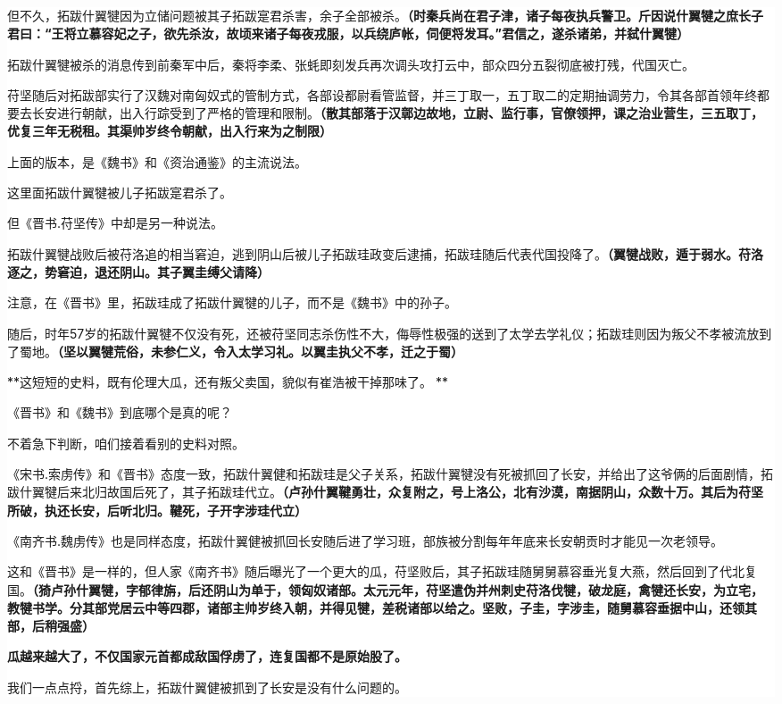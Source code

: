 

但不久，拓跋什翼犍因为立储问题被其子拓跋寔君杀害，余子全部被杀。**（时秦兵尚在君子津，诸子每夜执兵警卫。斤因说什翼犍之庶长子君曰：“王将立慕容妃之子，欲先杀汝，故顷来诸子每夜戎服，以兵绕庐帐，伺便将发耳。”君信之，遂杀诸弟，并弑什翼犍）**



拓跋什翼犍被杀的消息传到前秦军中后，秦将李柔、张蚝即刻发兵再次调头攻打云中，部众四分五裂彻底被打残，代国灭亡。



苻坚随后对拓跋部实行了汉魏对南匈奴式的管制方式，各部设都尉看管监督，并三丁取一，五丁取二的定期抽调劳力，令其各部首领年终都要去长安进行朝献，出入行踪受到了严格的管理和限制。**（散其部落于汉鄣边故地，立尉、监行事，官僚领押，课之治业营生，三五取丁，优复三年无税租。其渠帅岁终令朝献，出入行来为之制限）**



上面的版本，是《魏书》和《资治通鉴》的主流说法。



这里面拓跋什翼犍被儿子拓跋寔君杀了。



但《晋书.苻坚传》中却是另一种说法。



拓跋什翼犍战败后被苻洛追的相当窘迫，逃到阴山后被儿子拓跋珪政变后逮捕，拓跋珪随后代表代国投降了。**（翼犍战败，遁于弱水。苻洛逐之，势窘迫，退还阴山。其子翼圭缚父请降）**



注意，在《晋书》里，拓跋珪成了拓跋什翼犍的儿子，而不是《魏书》中的孙子。



随后，时年57岁的拓跋什翼犍不仅没有死，还被苻坚同志杀伤性不大，侮辱性极强的送到了太学去学礼仪；拓跋珪则因为叛父不孝被流放到了蜀地。**（坚以翼犍荒俗，未参仁义，令入太学习礼。以翼圭执父不孝，迁之于蜀）**



**这短短的史料，既有伦理大瓜，还有叛父卖国，貌似有崔浩被干掉那味了。
**



《晋书》和《魏书》到底哪个是真的呢？



不着急下判断，咱们接着看别的史料对照。



《宋书.索虏传》和《晋书》态度一致，拓跋什翼健和拓跋珪是父子关系，拓跋什翼犍没有死被抓回了长安，并给出了这爷俩的后面剧情，拓跋什翼犍后来北归故国后死了，其子拓跋珪代立。**（卢孙什翼鞬勇壮，众复附之，号上洛公，北有沙漠，南据阴山，众数十万。其后为苻坚所破，执还长安，后听北归。鞬死，子开字涉珪代立）**



《南齐书.魏虏传》也是同样态度，拓跋什翼健被抓回长安随后进了学习班，部族被分割每年年底来长安朝贡时才能见一次老领导。



这和《晋书》是一样的，但人家《南齐书》随后曝光了一个更大的瓜，苻坚败后，其子拓跋珪随舅舅慕容垂光复大燕，然后回到了代北复国。**（猗卢孙什翼犍，字郁律旃，后还阴山为单于，领匈奴诸部。太元元年，苻坚遣伪并州刺史苻洛伐犍，破龙庭，禽犍还长安，为立宅，教犍书学。分其部党居云中等四郡，诸部主帅岁终入朝，并得见犍，差税诸部以给之。****坚败，子圭，字涉圭，随舅慕容垂据中山，还领其部，后稍强盛****）**



**瓜越来越大了，不仅国家元首都成敌国俘虏了，连复国都不是原始股了。**



我们一点点捋，首先综上，拓跋什翼健被抓到了长安是没有什么问题的。
